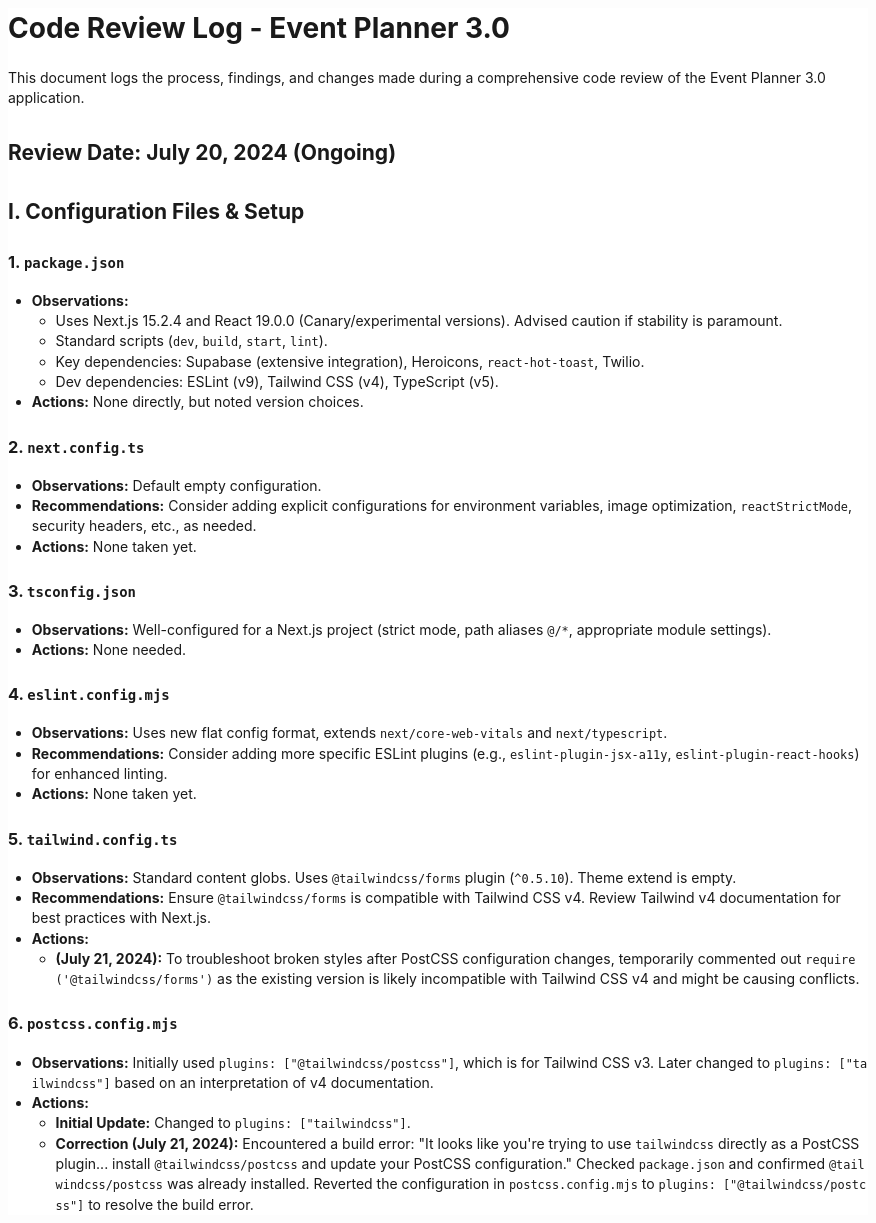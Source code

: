 # Code Review Log - Event Planner 3.0

This document logs the process, findings, and changes made during a comprehensive code review of the Event Planner 3.0 application.

## Review Date: July 20, 2024 (Ongoing)

## I. Configuration Files & Setup

### 1. `package.json`
- **Observations:**
    - Uses Next.js 15.2.4 and React 19.0.0 (Canary/experimental versions). Advised caution if stability is paramount.
    - Standard scripts (`dev`, `build`, `start`, `lint`).
    - Key dependencies: Supabase (extensive integration), Heroicons, `react-hot-toast`, Twilio.
    - Dev dependencies: ESLint (v9), Tailwind CSS (v4), TypeScript (v5).
- **Actions:** None directly, but noted version choices.

### 2. `next.config.ts`
- **Observations:** Default empty configuration.
- **Recommendations:** Consider adding explicit configurations for environment variables, image optimization, `reactStrictMode`, security headers, etc., as needed.
- **Actions:** None taken yet.

### 3. `tsconfig.json`
- **Observations:** Well-configured for a Next.js project (strict mode, path aliases `@/*`, appropriate module settings).
- **Actions:** None needed.

### 4. `eslint.config.mjs`
- **Observations:** Uses new flat config format, extends `next/core-web-vitals` and `next/typescript`.
- **Recommendations:** Consider adding more specific ESLint plugins (e.g., `eslint-plugin-jsx-a11y`, `eslint-plugin-react-hooks`) for enhanced linting.
- **Actions:** None taken yet.

### 5. `tailwind.config.ts`
- **Observations:** Standard content globs. Uses `@tailwindcss/forms` plugin (`^0.5.10`). Theme extend is empty.
- **Recommendations:** Ensure `@tailwindcss/forms` is compatible with Tailwind CSS v4. Review Tailwind v4 documentation for best practices with Next.js.
- **Actions:** 
    - **(July 21, 2024):** To troubleshoot broken styles after PostCSS configuration changes, temporarily commented out `require('@tailwindcss/forms')` as the existing version is likely incompatible with Tailwind CSS v4 and might be causing conflicts.

### 6. `postcss.config.mjs`
- **Observations:** Initially used `plugins: ["@tailwindcss/postcss"]`, which is for Tailwind CSS v3. Later changed to `plugins: ["tailwindcss"]` based on an interpretation of v4 documentation.
- **Actions:** 
    - **Initial Update:** Changed to `plugins: ["tailwindcss"]`.
    - **Correction (July 21, 2024):** Encountered a build error: "It looks like you're trying to use `tailwindcss` directly as a PostCSS plugin... install `@tailwindcss/postcss` and update your PostCSS configuration." Checked `package.json` and confirmed `@tailwindcss/postcss` was already installed. Reverted the configuration in `postcss.config.mjs` to `plugins: ["@tailwindcss/postcss"]` to resolve the build error.
